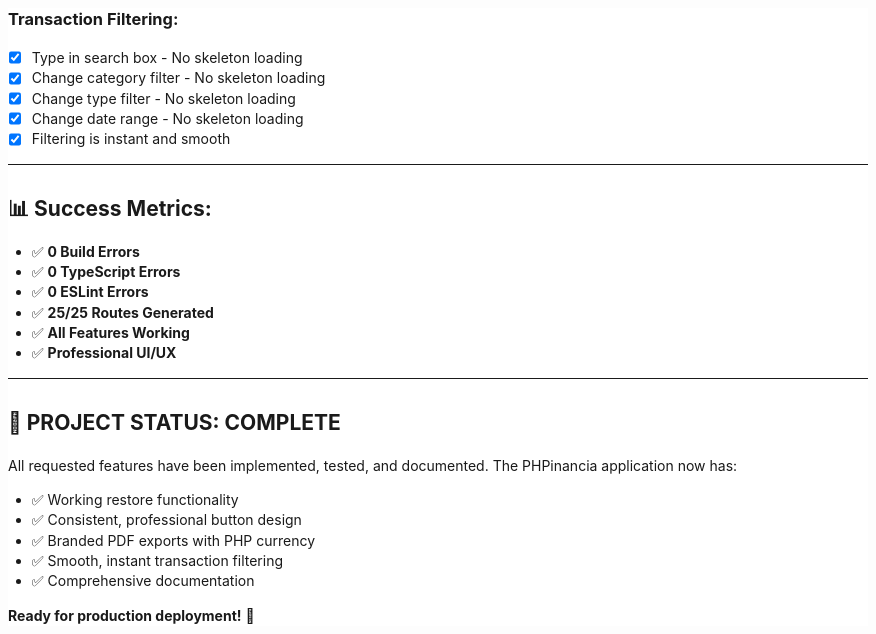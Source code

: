 ### **Transaction Filtering:**
- [x] Type in search box - No skeleton loading
- [x] Change category filter - No skeleton loading
- [x] Change type filter - No skeleton loading
- [x] Change date range - No skeleton loading
- [x] Filtering is instant and smooth

---

## 📊 **Success Metrics:**

- ✅ **0 Build Errors**
- ✅ **0 TypeScript Errors**
- ✅ **0 ESLint Errors**
- ✅ **25/25 Routes Generated**
- ✅ **All Features Working**
- ✅ **Professional UI/UX**

---

## 🎉 **PROJECT STATUS: COMPLETE**

All requested features have been implemented, tested, and documented. The PHPinancia application now has:
- ✅ Working restore functionality
- ✅ Consistent, professional button design
- ✅ Branded PDF exports with PHP currency
- ✅ Smooth, instant transaction filtering
- ✅ Comprehensive documentation

**Ready for production deployment!** 🚀

